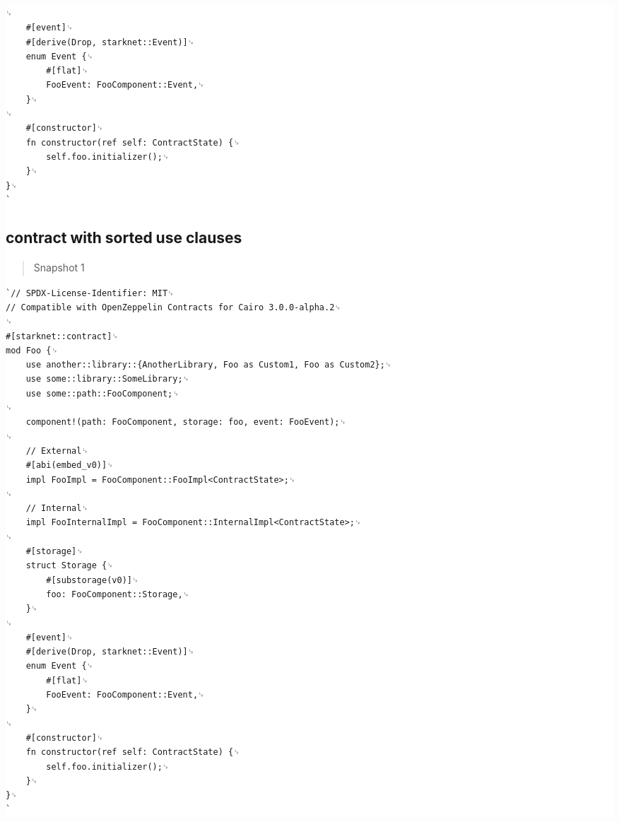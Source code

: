     ␊
        #[event]␊
        #[derive(Drop, starknet::Event)]␊
        enum Event {␊
            #[flat]␊
            FooEvent: FooComponent::Event,␊
        }␊
    ␊
        #[constructor]␊
        fn constructor(ref self: ContractState) {␊
            self.foo.initializer();␊
        }␊
    }␊
    `

## contract with sorted use clauses

> Snapshot 1

    `// SPDX-License-Identifier: MIT␊
    // Compatible with OpenZeppelin Contracts for Cairo 3.0.0-alpha.2␊
    ␊
    #[starknet::contract]␊
    mod Foo {␊
        use another::library::{AnotherLibrary, Foo as Custom1, Foo as Custom2};␊
        use some::library::SomeLibrary;␊
        use some::path::FooComponent;␊
    ␊
        component!(path: FooComponent, storage: foo, event: FooEvent);␊
    ␊
        // External␊
        #[abi(embed_v0)]␊
        impl FooImpl = FooComponent::FooImpl<ContractState>;␊
    ␊
        // Internal␊
        impl FooInternalImpl = FooComponent::InternalImpl<ContractState>;␊
    ␊
        #[storage]␊
        struct Storage {␊
            #[substorage(v0)]␊
            foo: FooComponent::Storage,␊
        }␊
    ␊
        #[event]␊
        #[derive(Drop, starknet::Event)]␊
        enum Event {␊
            #[flat]␊
            FooEvent: FooComponent::Event,␊
        }␊
    ␊
        #[constructor]␊
        fn constructor(ref self: ContractState) {␊
            self.foo.initializer();␊
        }␊
    }␊
    `
